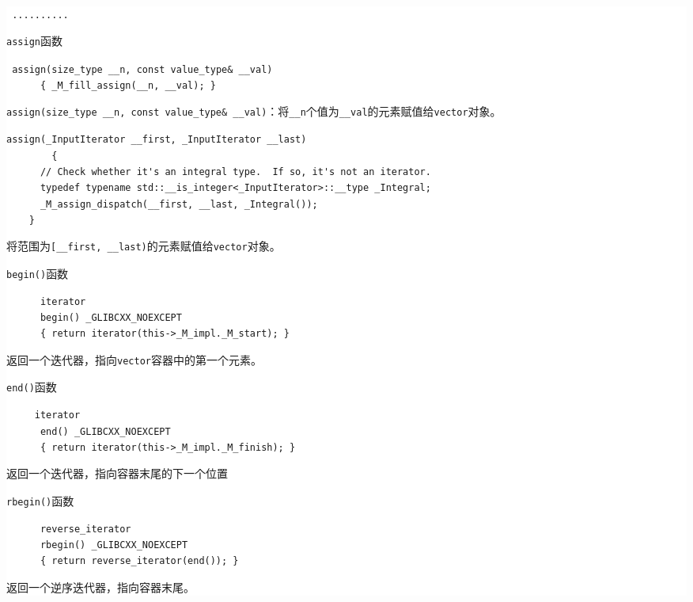 ```
 ..........
```



`assign`函数

```
 assign(size_type __n, const value_type& __val)
      { _M_fill_assign(__n, __val); }

```

`assign(size_type __n, const value_type& __val)`：将`__n`个值为`__val`的元素赋值给`vector`对象。

```
assign(_InputIterator __first, _InputIterator __last)
        {
	  // Check whether it's an integral type.  If so, it's not an iterator.
	  typedef typename std::__is_integer<_InputIterator>::__type _Integral;
	  _M_assign_dispatch(__first, __last, _Integral());
	}
```

将范围为`[__first, __last)`的元素赋值给`vector`对象。



`begin()`函数

```
      iterator
      begin() _GLIBCXX_NOEXCEPT
      { return iterator(this->_M_impl._M_start); }
```

返回一个迭代器，指向`vector`容器中的第一个元素。



`end()`函数

```
     iterator
      end() _GLIBCXX_NOEXCEPT
      { return iterator(this->_M_impl._M_finish); }
```

返回一个迭代器，指向容器末尾的下一个位置



`rbegin()`函数

```
      reverse_iterator
      rbegin() _GLIBCXX_NOEXCEPT
      { return reverse_iterator(end()); }
```

返回一个逆序迭代器，指向容器末尾。

